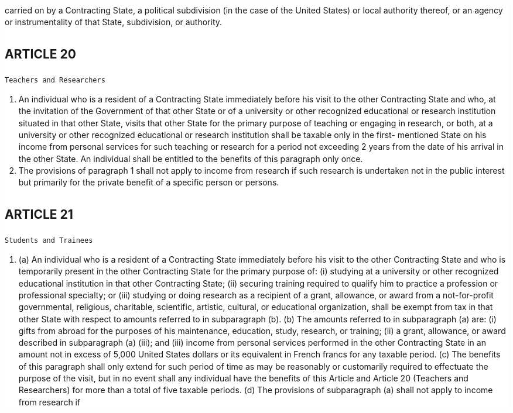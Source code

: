 
carried on by a Contracting State, a political subdivision (in the case of the United States) or
local authority thereof, or an agency or instrumentality of that State, subdivision, or authority.

## ARTICLE 20

```
Teachers and Researchers
```
1. An individual who is a resident of a Contracting State immediately before his visit to the
other Contracting State and who, at the invitation of the Government of that other State or of a
university or other recognized educational or research institution situated in that other State,
visits that other State for the primary purpose of teaching or engaging in research, or both, at a
university or other recognized educational or research institution shall be taxable only in the first-
mentioned State on his income from personal services for such teaching or research for a period
not exceeding 2 years from the date of his arrival in the other State. An individual shall be
entitled to the benefits of this paragraph only once.
2. The provisions of paragraph 1 shall not apply to income from research if such research is
undertaken not in the public interest but primarily for the private benefit of a specific person or
persons.

## ARTICLE 21

```
Students and Trainees
```
1. (a) An individual who is a resident of a Contracting State immediately before his
    visit to the other Contracting State and who is temporarily present in the other
    Contracting State for the primary purpose of:
       (i) studying at a university or other recognized educational institution in
that other Contracting State;
(ii) securing training required to qualify him to practice a profession or
professional specialty; or
(iii) studying or doing research as a recipient of a grant, allowance, or
award from a not-for-profit governmental, religious, charitable, scientific, artistic,
cultural, or educational organization,
shall be exempt from tax in that other State with respect to amounts referred to in
subparagraph (b).
    (b) The amounts referred to in subparagraph (a) are:
       (i) gifts from abroad for the purposes of his maintenance, education, study,
    research, or training;
       (ii) a grant, allowance, or award described in subparagraph (a) (iii); and
       (iii) income from personal services performed in the other Contracting
    State in an amount not in excess of 5,000 United States dollars or its equivalent in
    French francs for any taxable period.
    (c) The benefits of this paragraph shall only extend for such period of time as may
    be reasonably or customarily required to effectuate the purpose of the visit, but in no
    event shall any individual have the benefits of this Article and Article 20 (Teachers and
    Researchers) for more than a total of five taxable periods.
       (d) The provisions of subparagraph (a) shall not apply to income from research if
